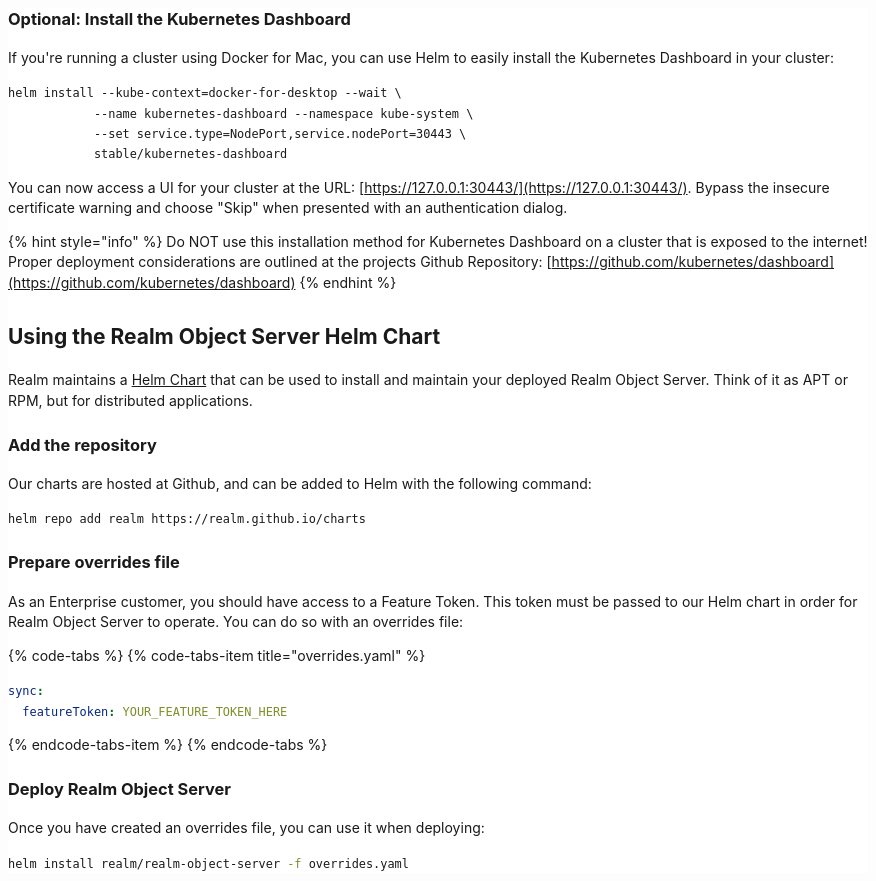 ### Optional: Install the Kubernetes Dashboard

If you're running a cluster using Docker for Mac, you can use Helm to easily install the Kubernetes Dashboard in your cluster:

```text
helm install --kube-context=docker-for-desktop --wait \
            --name kubernetes-dashboard --namespace kube-system \
            --set service.type=NodePort,service.nodePort=30443 \
            stable/kubernetes-dashboard
```

You can now access a UI for your cluster at the URL: [https://127.0.0.1:30443/](https://127.0.0.1:30443/). Bypass the insecure certificate warning and choose "Skip" when presented with an authentication dialog.

{% hint style="info" %}
Do NOT use this installation method for Kubernetes Dashboard on a cluster that is exposed to the internet! Proper deployment considerations are outlined at the projects Github Repository: [https://github.com/kubernetes/dashboard](https://github.com/kubernetes/dashboard)
{% endhint %}

## Using the Realm Object Server Helm Chart

Realm maintains a [Helm Chart](https://docs.helm.sh/developing_charts/#charts) that can be used to install and maintain your deployed Realm Object Server. Think of it as APT or RPM, but for distributed applications.

### Add the repository

Our charts are hosted at Github, and can be added to Helm with the following command:

```text
helm repo add realm https://realm.github.io/charts
```

### Prepare overrides file

As an Enterprise customer, you should have access to a Feature Token. This token must be passed to our Helm chart in order for Realm Object Server to operate. You can do so with an overrides file:

{% code-tabs %}
{% code-tabs-item title="overrides.yaml" %}
```yaml
sync:
  featureToken: YOUR_FEATURE_TOKEN_HERE
```
{% endcode-tabs-item %}
{% endcode-tabs %}

### Deploy Realm Object Server

Once you have created an overrides file, you can use it when deploying:

```bash
helm install realm/realm-object-server -f overrides.yaml
```
